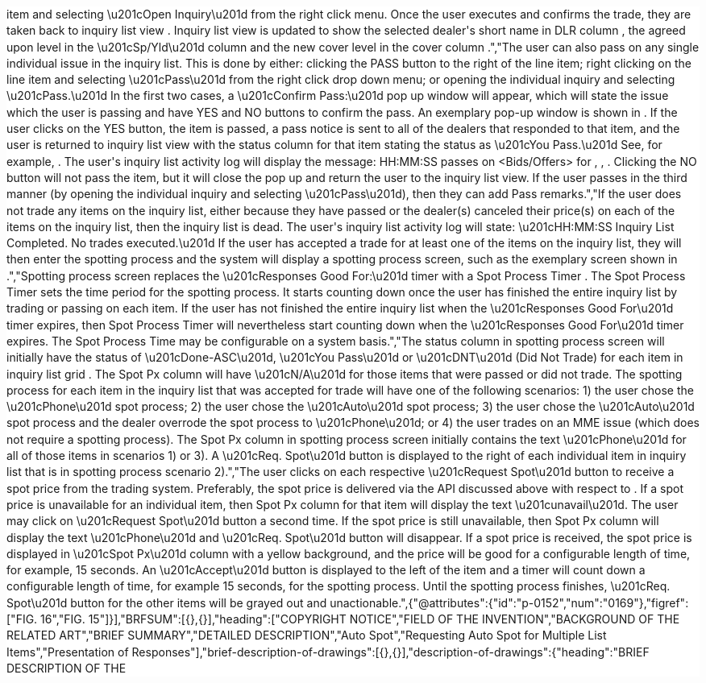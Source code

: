 item and selecting \u201cOpen Inquiry\u201d from the right click menu. Once the user executes and confirms the trade, they are taken back to inquiry list view . Inquiry list view  is updated to show the selected dealer's short name in DLR column , the agreed upon level in the \u201cSp\/Yld\u201d column  and the new cover level in the cover column .","The user can also pass on any single individual issue in the inquiry list. This is done by either: clicking the PASS button to the right of the line item; right clicking on the line item and selecting \u201cPass\u201d from the right click drop down menu; or opening the individual inquiry and selecting \u201cPass.\u201d In the first two cases, a \u201cConfirm Pass:\u201d pop up window will appear, which will state the issue which the user is passing and have YES and NO buttons to confirm the pass. An exemplary pop-up window  is shown in . If the user clicks on the YES button, the item is passed, a pass notice is sent to all of the dealers that responded to that item, and the user is returned to inquiry list view  with the status column  for that item stating the status as \u201cYou Pass.\u201d See, for example, . The user's inquiry list activity log will display the message: HH:MM:SS <Client> <UserID> passes on <Bids\/Offers> for <Ticker>, <Coupon>, <Maturity>. Clicking the NO button will not pass the item, but it will close the pop up and return the user to the inquiry list view. If the user passes in the third manner (by opening the individual inquiry and selecting \u201cPass\u201d), then they can add Pass remarks.","If the user does not trade any items on the inquiry list, either because they have passed or the dealer(s) canceled their price(s) on each of the items on the inquiry list, then the inquiry list is dead. The user's inquiry list activity log will state: \u201cHH:MM:SS Inquiry List Completed. No trades executed.\u201d If the user has accepted a trade for at least one of the items on the inquiry list, they will then enter the spotting process and the system will display a spotting process screen, such as the exemplary screen  shown in .","Spotting process screen  replaces the \u201cResponses Good For:\u201d timer with a Spot Process Timer . The Spot Process Timer  sets the time period for the spotting process. It starts counting down once the user has finished the entire inquiry list by trading or passing on each item. If the user has not finished the entire inquiry list when the \u201cResponses Good For\u201d timer expires, then Spot Process Timer  will nevertheless start counting down when the \u201cResponses Good For\u201d timer expires. The Spot Process Time may be configurable on a system basis.","The status column  in spotting process screen  will initially have the status of \u201cDone-ASC\u201d, \u201cYou Pass\u201d or \u201cDNT\u201d (Did Not Trade) for each item in inquiry list grid . The Spot Px column  will have \u201cN\/A\u201d for those items that were passed or did not trade. The spotting process for each item in the inquiry list that was accepted for trade will have one of the following scenarios: 1) the user chose the \u201cPhone\u201d spot process; 2) the user chose the \u201cAuto\u201d spot process; 3) the user chose the \u201cAuto\u201d spot process and the dealer overrode the spot process to \u201cPhone\u201d; or 4) the user trades on an MME issue (which does not require a spotting process). The Spot Px column  in spotting process screen  initially contains the text \u201cPhone\u201d for all of those items in scenarios 1) or 3). A \u201cReq. Spot\u201d button  is displayed to the right of each individual item in inquiry list  that is in spotting process scenario 2).","The user clicks on each respective \u201cRequest Spot\u201d button  to receive a spot price from the trading system. Preferably, the spot price is delivered via the API discussed above with respect to . If a spot price is unavailable for an individual item, then Spot Px column  for that item will display the text \u201cunavail\u201d. The user may click on \u201cRequest Spot\u201d button  a second time. If the spot price is still unavailable, then Spot Px column  will display the text \u201cPhone\u201d and \u201cReq. Spot\u201d button  will disappear. If a spot price is received, the spot price is displayed in \u201cSpot Px\u201d column  with a yellow background, and the price will be good for a configurable length of time, for example, 15 seconds. An \u201cAccept\u201d button  is displayed to the left of the item and a timer  will count down a configurable length of time, for example 15 seconds, for the spotting process. Until the spotting process finishes, \u201cReq. Spot\u201d button  for the other items will be grayed out and unactionable.",{"@attributes":{"id":"p-0152","num":"0169"},"figref":["FIG. 16","FIG. 15"]}],"BRFSUM":[{},{}],"heading":["COPYRIGHT NOTICE","FIELD OF THE INVENTION","BACKGROUND OF THE RELATED ART","BRIEF SUMMARY","DETAILED DESCRIPTION","Auto Spot","Requesting Auto Spot for Multiple List Items","Presentation of Responses"],"brief-description-of-drawings":[{},{}],"description-of-drawings":{"heading":"BRIEF DESCRIPTION OF THE